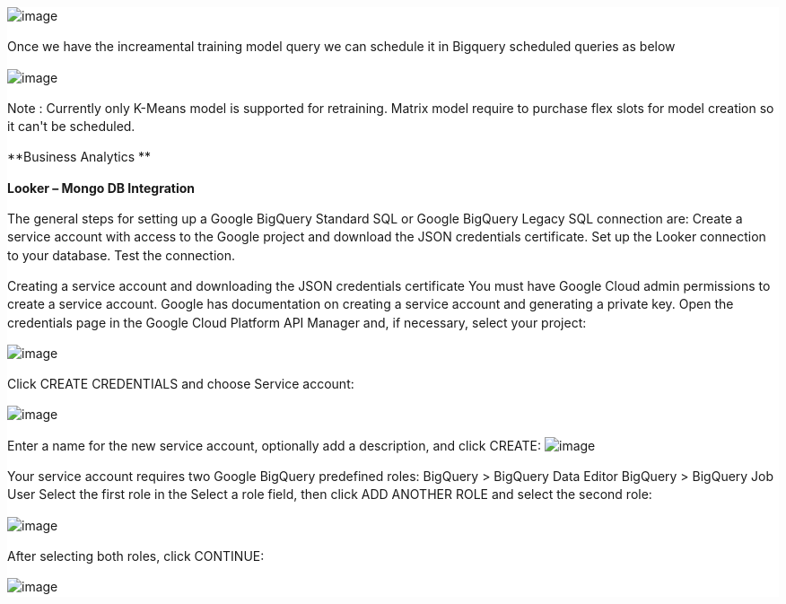 
<img width="452" alt="image" src="https://user-images.githubusercontent.com/111537542/186466181-f267ee3e-a8d9-48e1-bf95-1d6f5c0a58fc.png">


Once we have the increamental training model query we can schedule it in Bigquery scheduled queries as below

<img width="452" alt="image" src="https://user-images.githubusercontent.com/111537542/186467228-aab8dba4-3d3e-42d3-a407-4c6579f44403.png">


Note : Currently only K-Means model is supported for retraining.
Matrix model require to purchase flex slots for model creation so it can't be scheduled.


**Business Analytics **



**Looker – Mongo DB Integration**
 
The general steps for setting up a Google BigQuery Standard SQL or Google BigQuery Legacy SQL connection are:
Create a service account with access to the Google project and download the JSON credentials certificate.
Set up the Looker connection to your database.
Test the connection.

 
Creating a service account and downloading the JSON credentials certificate
You must have Google Cloud admin permissions to create a service account. Google has documentation on creating a service account and generating a private key.
Open the credentials page in the Google Cloud Platform API Manager and, if necessary, select your project:

 ![image](https://user-images.githubusercontent.com/111537542/185982992-f9c46741-4cba-4e4d-a2d9-c5be772c556f.png)


Click CREATE CREDENTIALS and choose Service account:

 ![image](https://user-images.githubusercontent.com/111537542/185983033-7405a907-1daf-470a-879b-ab22b12a60d8.png)

	
Enter a name for the new service account, optionally add a description, and click CREATE:
 ![image](https://user-images.githubusercontent.com/111537542/185983071-9990c17d-4d93-4d9d-8672-7165aef60f96.png)


Your service account requires two Google BigQuery predefined roles:
BigQuery > BigQuery Data Editor
BigQuery > BigQuery Job User
Select the first role in the Select a role field, then click ADD ANOTHER ROLE and select the second role:

 ![image](https://user-images.githubusercontent.com/111537542/185983107-1e33aada-48fa-468a-9c33-814aba0c3f7d.png)


After selecting both roles, click CONTINUE:

 ![image](https://user-images.githubusercontent.com/111537542/185983150-94361e7e-035d-4f33-a2cd-557033bf6e58.png)
